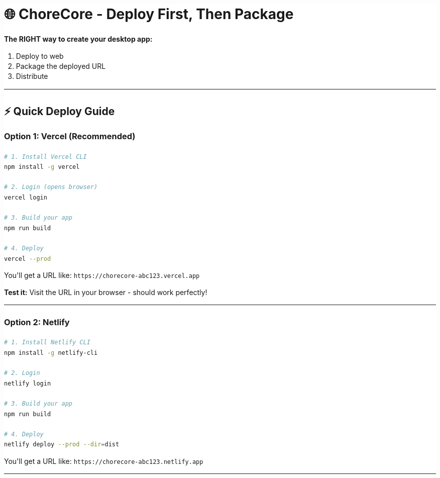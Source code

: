 # 🌐 ChoreCore - Deploy First, Then Package

**The RIGHT way to create your desktop app:**

1. Deploy to web
2. Package the deployed URL
3. Distribute

---

## ⚡ Quick Deploy Guide

### Option 1: Vercel (Recommended)

```bash
# 1. Install Vercel CLI
npm install -g vercel

# 2. Login (opens browser)
vercel login

# 3. Build your app
npm run build

# 4. Deploy
vercel --prod
```

You'll get a URL like: `https://chorecore-abc123.vercel.app`

**Test it:** Visit the URL in your browser - should work perfectly!

---

### Option 2: Netlify

```bash
# 1. Install Netlify CLI
npm install -g netlify-cli

# 2. Login
netlify login

# 3. Build your app
npm run build

# 4. Deploy
netlify deploy --prod --dir=dist
```

You'll get a URL like: `https://chorecore-abc123.netlify.app`

---
